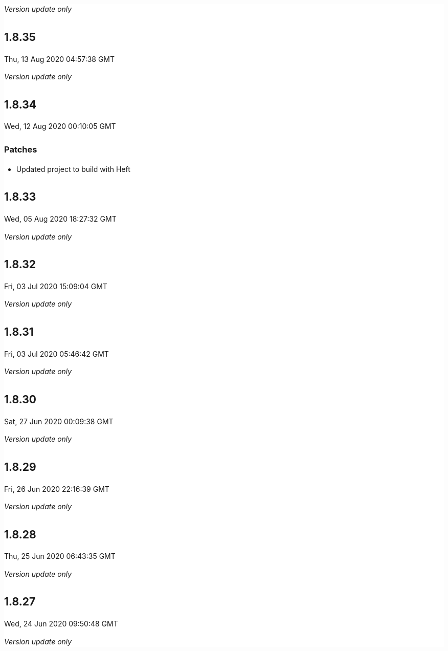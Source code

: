 _Version update only_

## 1.8.35
Thu, 13 Aug 2020 04:57:38 GMT

_Version update only_

## 1.8.34
Wed, 12 Aug 2020 00:10:05 GMT

### Patches

- Updated project to build with Heft

## 1.8.33
Wed, 05 Aug 2020 18:27:32 GMT

_Version update only_

## 1.8.32
Fri, 03 Jul 2020 15:09:04 GMT

_Version update only_

## 1.8.31
Fri, 03 Jul 2020 05:46:42 GMT

_Version update only_

## 1.8.30
Sat, 27 Jun 2020 00:09:38 GMT

_Version update only_

## 1.8.29
Fri, 26 Jun 2020 22:16:39 GMT

_Version update only_

## 1.8.28
Thu, 25 Jun 2020 06:43:35 GMT

_Version update only_

## 1.8.27
Wed, 24 Jun 2020 09:50:48 GMT

_Version update only_
